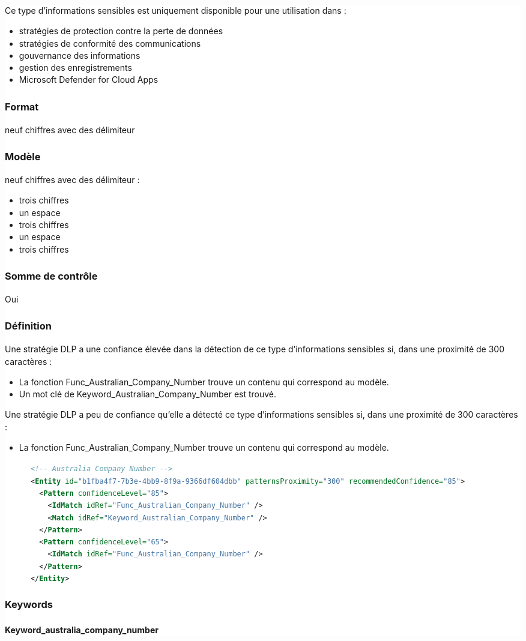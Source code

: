 Ce type d’informations sensibles est uniquement disponible pour une utilisation dans :

- stratégies de protection contre la perte de données
- stratégies de conformité des communications
- gouvernance des informations
- gestion des enregistrements
- Microsoft Defender for Cloud Apps

### <a name="format"></a>Format

neuf chiffres avec des délimiteur

### <a name="pattern"></a>Modèle

neuf chiffres avec des délimiteur :

- trois chiffres
- un espace
- trois chiffres
- un espace
- trois chiffres


### <a name="checksum"></a>Somme de contrôle

Oui

### <a name="definition"></a>Définition

Une stratégie DLP a une confiance élevée dans la détection de ce type d’informations sensibles si, dans une proximité de 300 caractères :
- La fonction Func_Australian_Company_Number trouve un contenu qui correspond au modèle.
- Un mot clé de Keyword_Australian_Company_Number est trouvé.

Une stratégie DLP a peu de confiance qu’elle a détecté ce type d’informations sensibles si, dans une proximité de 300 caractères :
- La fonction Func_Australian_Company_Number trouve un contenu qui correspond au modèle.

```xml
      <!-- Australia Company Number -->
      <Entity id="b1fba4f7-7b3e-4bb9-8f9a-9366df604dbb" patternsProximity="300" recommendedConfidence="85">
        <Pattern confidenceLevel="85">
          <IdMatch idRef="Func_Australian_Company_Number" />
          <Match idRef="Keyword_Australian_Company_Number" />
        </Pattern>
        <Pattern confidenceLevel="65">
          <IdMatch idRef="Func_Australian_Company_Number" />
        </Pattern>
      </Entity>
```
### <a name="keywords"></a>Keywords

#### <a name="keyword_australia_company_number"></a>Keyword_australia_company_number
